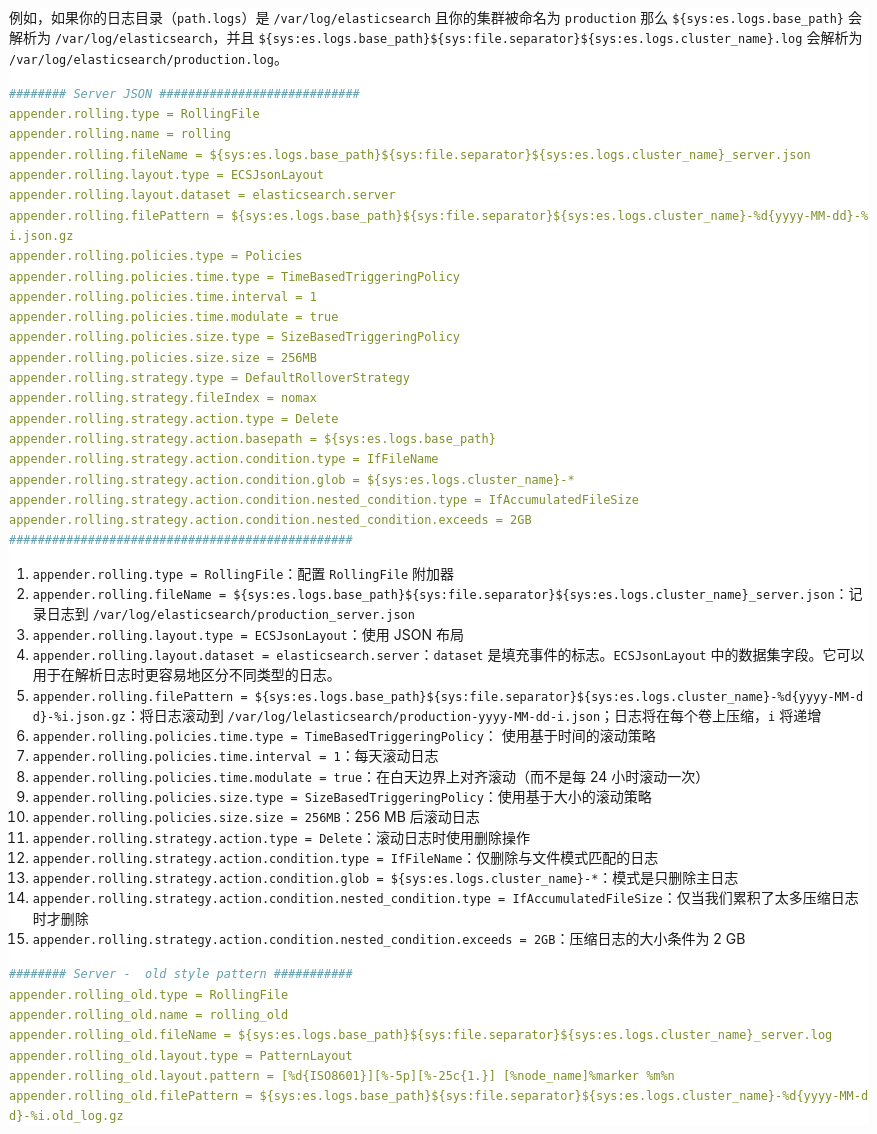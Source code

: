 例如，如果你的日志目录（`path.logs`）是 `/var/log/elasticsearch` 且你的集群被命名为 `production` 那么 `${sys:es.logs.base_path}` 会解析为 `/var/log/elasticsearch`，并且 `${sys:es.logs.base_path}${sys:file.separator}${sys:es.logs.cluster_name}.log` 会解析为 `/var/log/elasticsearch/production.log`。

```yaml
######## Server JSON ############################
appender.rolling.type = RollingFile 
appender.rolling.name = rolling
appender.rolling.fileName = ${sys:es.logs.base_path}${sys:file.separator}${sys:es.logs.cluster_name}_server.json 
appender.rolling.layout.type = ECSJsonLayout 
appender.rolling.layout.dataset = elasticsearch.server 
appender.rolling.filePattern = ${sys:es.logs.base_path}${sys:file.separator}${sys:es.logs.cluster_name}-%d{yyyy-MM-dd}-%i.json.gz 
appender.rolling.policies.type = Policies
appender.rolling.policies.time.type = TimeBasedTriggeringPolicy 
appender.rolling.policies.time.interval = 1 
appender.rolling.policies.time.modulate = true 
appender.rolling.policies.size.type = SizeBasedTriggeringPolicy 
appender.rolling.policies.size.size = 256MB 
appender.rolling.strategy.type = DefaultRolloverStrategy
appender.rolling.strategy.fileIndex = nomax
appender.rolling.strategy.action.type = Delete 
appender.rolling.strategy.action.basepath = ${sys:es.logs.base_path}
appender.rolling.strategy.action.condition.type = IfFileName 
appender.rolling.strategy.action.condition.glob = ${sys:es.logs.cluster_name}-* 
appender.rolling.strategy.action.condition.nested_condition.type = IfAccumulatedFileSize 
appender.rolling.strategy.action.condition.nested_condition.exceeds = 2GB 
################################################
```

1. `appender.rolling.type = RollingFile`：配置 `RollingFile` 附加器
2. `appender.rolling.fileName = ${sys:es.logs.base_path}${sys:file.separator}${sys:es.logs.cluster_name}_server.json`：记录日志到 `/var/log/elasticsearch/production_server.json`
3. `appender.rolling.layout.type = ECSJsonLayout`：使用 JSON 布局
4. `appender.rolling.layout.dataset = elasticsearch.server`：`dataset` 是填充事件的标志。`ECSJsonLayout` 中的数据集字段。它可以用于在解析日志时更容易地区分不同类型的日志。
5. `appender.rolling.filePattern = ${sys:es.logs.base_path}${sys:file.separator}${sys:es.logs.cluster_name}-%d{yyyy-MM-dd}-%i.json.gz`：将日志滚动到 `/var/log/lelasticsearch/production-yyyy-MM-dd-i.json`；日志将在每个卷上压缩，`i` 将递增
6. `appender.rolling.policies.time.type = TimeBasedTriggeringPolicy`： 使用基于时间的滚动策略
7. `appender.rolling.policies.time.interval = 1`：每天滚动日志
8. `appender.rolling.policies.time.modulate = true`：在白天边界上对齐滚动（而不是每 24 小时滚动一次）
9. `appender.rolling.policies.size.type = SizeBasedTriggeringPolicy`：使用基于大小的滚动策略
10. `appender.rolling.policies.size.size = 256MB`：256 MB 后滚动日志
11. `appender.rolling.strategy.action.type = Delete`：滚动日志时使用删除操作
12. `appender.rolling.strategy.action.condition.type = IfFileName`：仅删除与文件模式匹配的日志
13. `appender.rolling.strategy.action.condition.glob = ${sys:es.logs.cluster_name}-*`：模式是只删除主日志
14. `appender.rolling.strategy.action.condition.nested_condition.type = IfAccumulatedFileSize`：仅当我们累积了太多压缩日志时才删除
15. `appender.rolling.strategy.action.condition.nested_condition.exceeds = 2GB`：压缩日志的大小条件为 2 GB

```yaml
######## Server -  old style pattern ###########
appender.rolling_old.type = RollingFile
appender.rolling_old.name = rolling_old
appender.rolling_old.fileName = ${sys:es.logs.base_path}${sys:file.separator}${sys:es.logs.cluster_name}_server.log 
appender.rolling_old.layout.type = PatternLayout
appender.rolling_old.layout.pattern = [%d{ISO8601}][%-5p][%-25c{1.}] [%node_name]%marker %m%n
appender.rolling_old.filePattern = ${sys:es.logs.base_path}${sys:file.separator}${sys:es.logs.cluster_name}-%d{yyyy-MM-dd}-%i.old_log.gz
```

